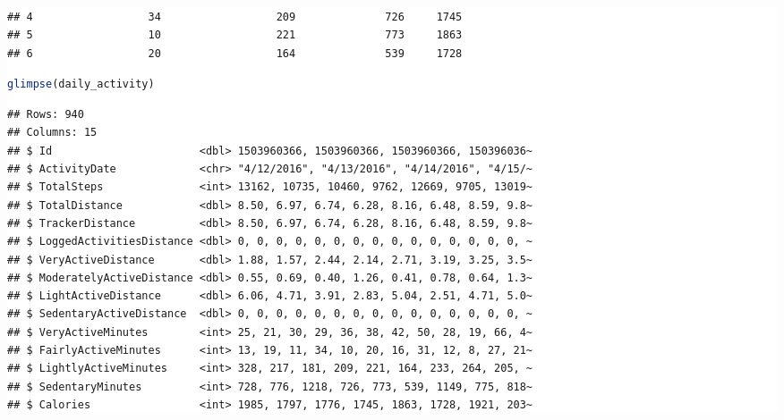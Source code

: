     ## 4                  34                  209              726     1745
    ## 5                  10                  221              773     1863
    ## 6                  20                  164              539     1728

``` r
glimpse(daily_activity)
```

    ## Rows: 940
    ## Columns: 15
    ## $ Id                       <dbl> 1503960366, 1503960366, 1503960366, 150396036~
    ## $ ActivityDate             <chr> "4/12/2016", "4/13/2016", "4/14/2016", "4/15/~
    ## $ TotalSteps               <int> 13162, 10735, 10460, 9762, 12669, 9705, 13019~
    ## $ TotalDistance            <dbl> 8.50, 6.97, 6.74, 6.28, 8.16, 6.48, 8.59, 9.8~
    ## $ TrackerDistance          <dbl> 8.50, 6.97, 6.74, 6.28, 8.16, 6.48, 8.59, 9.8~
    ## $ LoggedActivitiesDistance <dbl> 0, 0, 0, 0, 0, 0, 0, 0, 0, 0, 0, 0, 0, 0, 0, ~
    ## $ VeryActiveDistance       <dbl> 1.88, 1.57, 2.44, 2.14, 2.71, 3.19, 3.25, 3.5~
    ## $ ModeratelyActiveDistance <dbl> 0.55, 0.69, 0.40, 1.26, 0.41, 0.78, 0.64, 1.3~
    ## $ LightActiveDistance      <dbl> 6.06, 4.71, 3.91, 2.83, 5.04, 2.51, 4.71, 5.0~
    ## $ SedentaryActiveDistance  <dbl> 0, 0, 0, 0, 0, 0, 0, 0, 0, 0, 0, 0, 0, 0, 0, ~
    ## $ VeryActiveMinutes        <int> 25, 21, 30, 29, 36, 38, 42, 50, 28, 19, 66, 4~
    ## $ FairlyActiveMinutes      <int> 13, 19, 11, 34, 10, 20, 16, 31, 12, 8, 27, 21~
    ## $ LightlyActiveMinutes     <int> 328, 217, 181, 209, 221, 164, 233, 264, 205, ~
    ## $ SedentaryMinutes         <int> 728, 776, 1218, 726, 773, 539, 1149, 775, 818~
    ## $ Calories                 <int> 1985, 1797, 1776, 1745, 1863, 1728, 1921, 203~